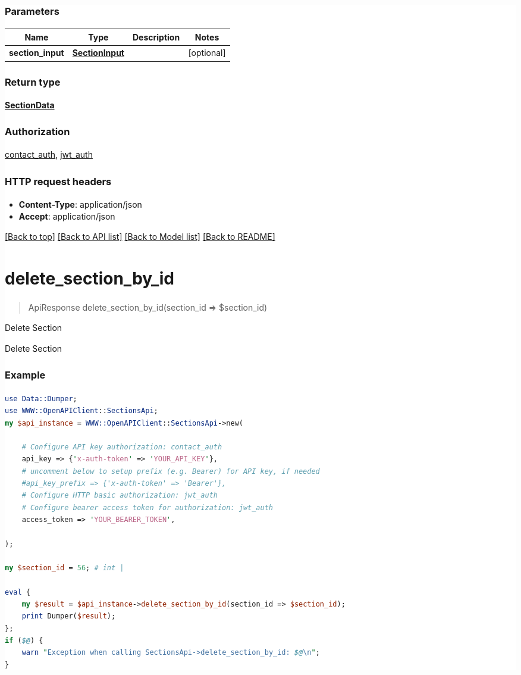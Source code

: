 ### Parameters

Name | Type | Description  | Notes
------------- | ------------- | ------------- | -------------
 **section_input** | [**SectionInput**](SectionInput.md)|  | [optional] 

### Return type

[**SectionData**](SectionData.md)

### Authorization

[contact_auth](../README.md#contact_auth), [jwt_auth](../README.md#jwt_auth)

### HTTP request headers

 - **Content-Type**: application/json
 - **Accept**: application/json

[[Back to top]](#) [[Back to API list]](../README.md#documentation-for-api-endpoints) [[Back to Model list]](../README.md#documentation-for-models) [[Back to README]](../README.md)

# **delete_section_by_id**
> ApiResponse delete_section_by_id(section_id => $section_id)

Delete Section

Delete Section

### Example 
```perl
use Data::Dumper;
use WWW::OpenAPIClient::SectionsApi;
my $api_instance = WWW::OpenAPIClient::SectionsApi->new(

    # Configure API key authorization: contact_auth
    api_key => {'x-auth-token' => 'YOUR_API_KEY'},
    # uncomment below to setup prefix (e.g. Bearer) for API key, if needed
    #api_key_prefix => {'x-auth-token' => 'Bearer'},
    # Configure HTTP basic authorization: jwt_auth
    # Configure bearer access token for authorization: jwt_auth
    access_token => 'YOUR_BEARER_TOKEN',
    
);

my $section_id = 56; # int | 

eval { 
    my $result = $api_instance->delete_section_by_id(section_id => $section_id);
    print Dumper($result);
};
if ($@) {
    warn "Exception when calling SectionsApi->delete_section_by_id: $@\n";
}
```
